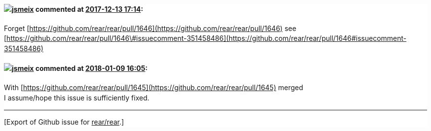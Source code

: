 #### <img src="https://avatars.githubusercontent.com/u/1788608?u=925fc54e2ce01551392622446ece427f51e2f0ce&v=4" width="50">[jsmeix](https://github.com/jsmeix) commented at [2017-12-13 17:14](https://github.com/rear/rear/issues/1534#issuecomment-351459063):

Forget
[https://github.com/rear/rear/pull/1646](https://github.com/rear/rear/pull/1646)
see  
[https://github.com/rear/rear/pull/1646\#issuecomment-351458486](https://github.com/rear/rear/pull/1646#issuecomment-351458486)

#### <img src="https://avatars.githubusercontent.com/u/1788608?u=925fc54e2ce01551392622446ece427f51e2f0ce&v=4" width="50">[jsmeix](https://github.com/jsmeix) commented at [2018-01-09 16:05](https://github.com/rear/rear/issues/1534#issuecomment-356329096):

With
[https://github.com/rear/rear/pull/1645](https://github.com/rear/rear/pull/1645)
merged  
I assume/hope this issue is sufficiently fixed.

------------------------------------------------------------------------

\[Export of Github issue for
[rear/rear](https://github.com/rear/rear).\]
